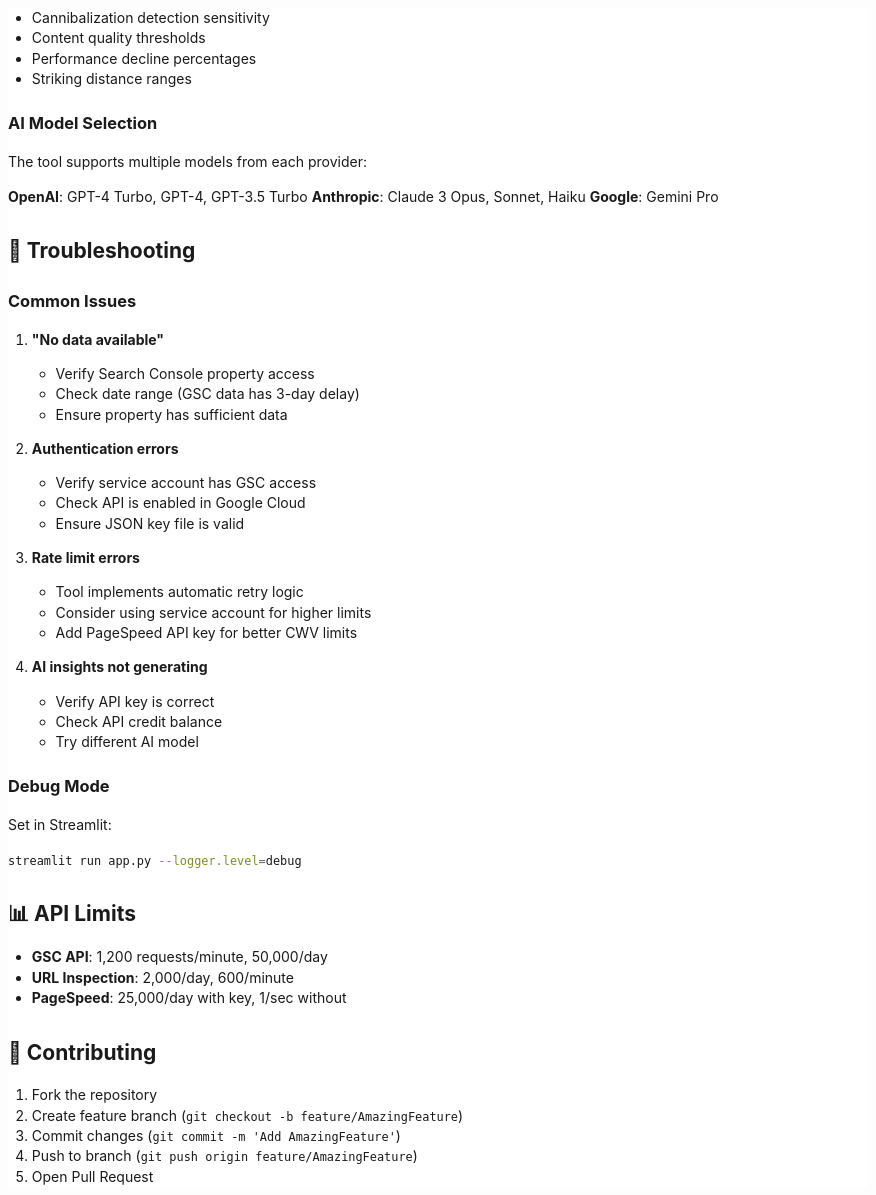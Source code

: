 - Cannibalization detection sensitivity
- Content quality thresholds
- Performance decline percentages
- Striking distance ranges

### AI Model Selection

The tool supports multiple models from each provider:

**OpenAI**: GPT-4 Turbo, GPT-4, GPT-3.5 Turbo
**Anthropic**: Claude 3 Opus, Sonnet, Haiku
**Google**: Gemini Pro

## 🐛 Troubleshooting

### Common Issues

1. **"No data available"**
   - Verify Search Console property access
   - Check date range (GSC data has 3-day delay)
   - Ensure property has sufficient data

2. **Authentication errors**
   - Verify service account has GSC access
   - Check API is enabled in Google Cloud
   - Ensure JSON key file is valid

3. **Rate limit errors**
   - Tool implements automatic retry logic
   - Consider using service account for higher limits
   - Add PageSpeed API key for better CWV limits

4. **AI insights not generating**
   - Verify API key is correct
   - Check API credit balance
   - Try different AI model

### Debug Mode

Set in Streamlit:
```bash
streamlit run app.py --logger.level=debug
```

## 📊 API Limits

- **GSC API**: 1,200 requests/minute, 50,000/day
- **URL Inspection**: 2,000/day, 600/minute
- **PageSpeed**: 25,000/day with key, 1/sec without

## 🤝 Contributing

1. Fork the repository
2. Create feature branch (`git checkout -b feature/AmazingFeature`)
3. Commit changes (`git commit -m 'Add AmazingFeature'`)
4. Push to branch (`git push origin feature/AmazingFeature`)
5. Open Pull Request
